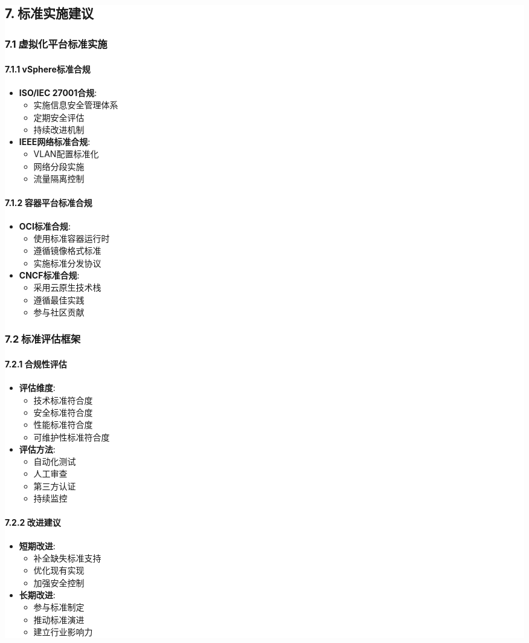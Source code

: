 ## 7. 标准实施建议

### 7.1 虚拟化平台标准实施

#### 7.1.1 vSphere标准合规

- **ISO/IEC 27001合规**:
  - 实施信息安全管理体系
  - 定期安全评估
  - 持续改进机制
- **IEEE网络标准合规**:
  - VLAN配置标准化
  - 网络分段实施
  - 流量隔离控制

#### 7.1.2 容器平台标准合规

- **OCI标准合规**:
  - 使用标准容器运行时
  - 遵循镜像格式标准
  - 实施标准分发协议
- **CNCF标准合规**:
  - 采用云原生技术栈
  - 遵循最佳实践
  - 参与社区贡献

### 7.2 标准评估框架

#### 7.2.1 合规性评估

- **评估维度**:
  - 技术标准符合度
  - 安全标准符合度
  - 性能标准符合度
  - 可维护性标准符合度
- **评估方法**:
  - 自动化测试
  - 人工审查
  - 第三方认证
  - 持续监控

#### 7.2.2 改进建议

- **短期改进**:
  - 补全缺失标准支持
  - 优化现有实现
  - 加强安全控制
- **长期改进**:
  - 参与标准制定
  - 推动标准演进
  - 建立行业影响力

